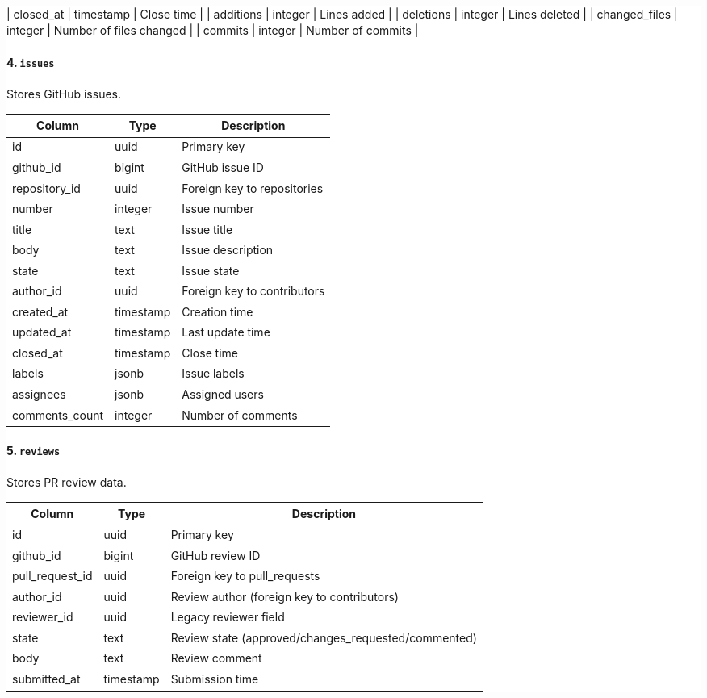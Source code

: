 | closed_at | timestamp | Close time |
| additions | integer | Lines added |
| deletions | integer | Lines deleted |
| changed_files | integer | Number of files changed |
| commits | integer | Number of commits |

#### 4. `issues`
Stores GitHub issues.

| Column | Type | Description |
|--------|------|-------------|
| id | uuid | Primary key |
| github_id | bigint | GitHub issue ID |
| repository_id | uuid | Foreign key to repositories |
| number | integer | Issue number |
| title | text | Issue title |
| body | text | Issue description |
| state | text | Issue state |
| author_id | uuid | Foreign key to contributors |
| created_at | timestamp | Creation time |
| updated_at | timestamp | Last update time |
| closed_at | timestamp | Close time |
| labels | jsonb | Issue labels |
| assignees | jsonb | Assigned users |
| comments_count | integer | Number of comments |

#### 5. `reviews`
Stores PR review data.

| Column | Type | Description |
|--------|------|-------------|
| id | uuid | Primary key |
| github_id | bigint | GitHub review ID |
| pull_request_id | uuid | Foreign key to pull_requests |
| author_id | uuid | Review author (foreign key to contributors) |
| reviewer_id | uuid | Legacy reviewer field |
| state | text | Review state (approved/changes_requested/commented) |
| body | text | Review comment |
| submitted_at | timestamp | Submission time |

